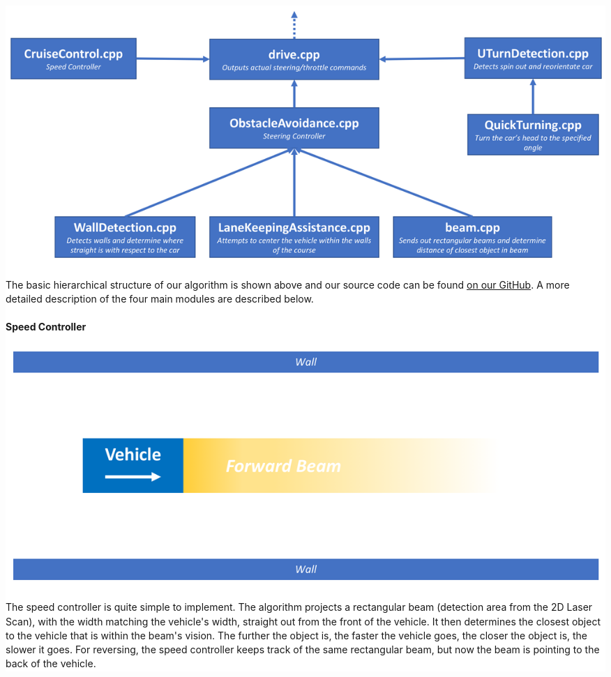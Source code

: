 ![Algorithm Hierarchy](/assets/img/algorithm-hierarchy.png)

The basic hierarchical structure of our algorithm is shown above and our
source code can be found [on our GitHub](https://github.com/peternmai/ProjectDrive16_17/tree/master/Navigation/src/navigation_stack/src).
A more detailed description of the four main modules are described below.


#### Speed Controller

![Speed Controller](/assets/img/speed-controller-01.png)

The speed controller is quite simple to implement. The algorithm projects a
rectangular beam (detection area from the 2D Laser Scan),
with the width matching the vehicle's width, straight out
from the front of the vehicle. It then determines the closest object to the
vehicle that is within the beam's vision. The further the object is, the
faster the vehicle goes, the closer the object is, the slower it goes.
For reversing, the speed controller keeps track of the same rectangular beam,
but now the beam is pointing to the back of the vehicle.
